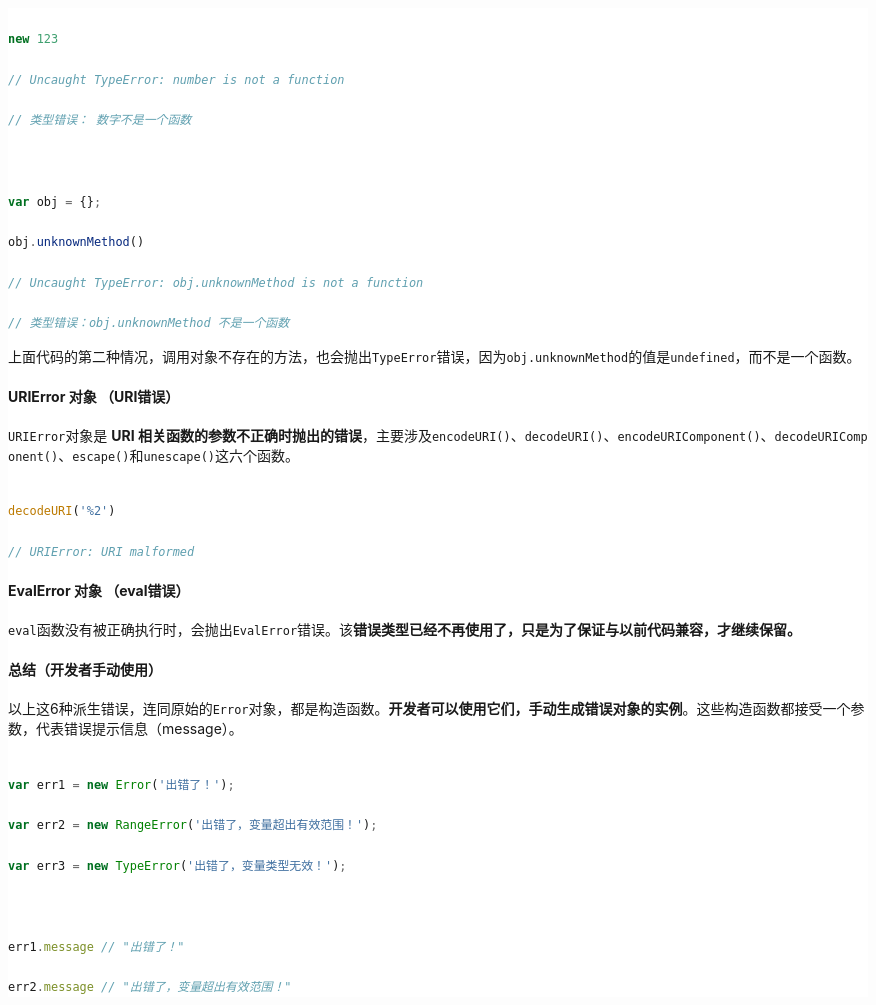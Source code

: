   

```javascript

new 123

// Uncaught TypeError: number is not a function

// 类型错误： 数字不是一个函数

  

var obj = {};

obj.unknownMethod()

// Uncaught TypeError: obj.unknownMethod is not a function

// 类型错误：obj.unknownMethod 不是一个函数

```

  

上面代码的第二种情况，调用对象不存在的方法，也会抛出`TypeError`错误，因为`obj.unknownMethod`的值是`undefined`，而不是一个函数。

  

#### URIError 对象 （URI错误）

  

`URIError`对象是 **URI 相关函数的参数不正确时抛出的错误**，主要涉及`encodeURI()`、`decodeURI()`、`encodeURIComponent()`、`decodeURIComponent()`、`escape()`和`unescape()`这六个函数。

  

```javascript

decodeURI('%2')

// URIError: URI malformed

```

  

#### EvalError 对象 （eval错误）

  

`eval`函数没有被正确执行时，会抛出`EvalError`错误。该**错误类型已经不再使用了，只是为了保证与以前代码兼容，才继续保留。**

  

#### 总结（开发者手动使用）

  

以上这6种派生错误，连同原始的`Error`对象，都是构造函数。**开发者可以使用它们，手动生成错误对象的实例**。这些构造函数都接受一个参数，代表错误提示信息（message）。

  

```javascript

var err1 = new Error('出错了！');

var err2 = new RangeError('出错了，变量超出有效范围！');

var err3 = new TypeError('出错了，变量类型无效！');

  

err1.message // "出错了！"

err2.message // "出错了，变量超出有效范围！"
```